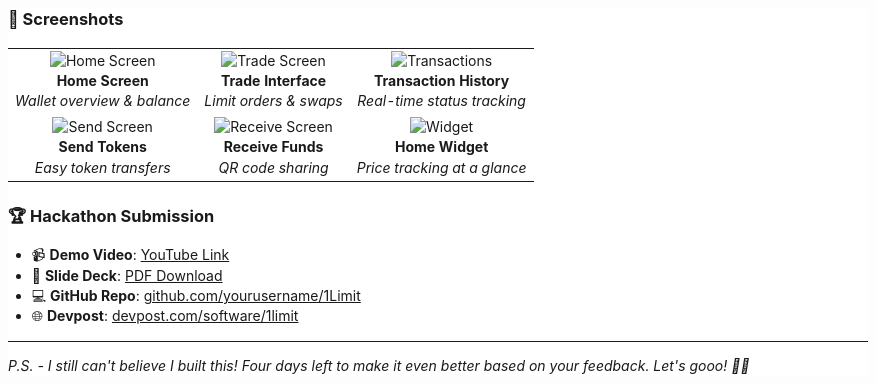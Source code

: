 ### 📸 Screenshots

<div align="center">
  <table>
    <tr>
      <td align="center">
        <img src="https://via.placeholder.com/250x540.png?text=Home+Screen" width="250" alt="Home Screen"><br>
        <b>Home Screen</b><br>
        <i>Wallet overview & balance</i>
      </td>
      <td align="center">
        <img src="https://via.placeholder.com/250x540.png?text=Trade+Screen" width="250" alt="Trade Screen"><br>
        <b>Trade Interface</b><br>
        <i>Limit orders & swaps</i>
      </td>
      <td align="center">
        <img src="https://via.placeholder.com/250x540.png?text=Transactions" width="250" alt="Transactions"><br>
        <b>Transaction History</b><br>
        <i>Real-time status tracking</i>
      </td>
    </tr>
    <tr>
      <td align="center">
        <img src="https://via.placeholder.com/250x540.png?text=Send+Funds" width="250" alt="Send Screen"><br>
        <b>Send Tokens</b><br>
        <i>Easy token transfers</i>
      </td>
      <td align="center">
        <img src="https://via.placeholder.com/250x540.png?text=Receive+QR" width="250" alt="Receive Screen"><br>
        <b>Receive Funds</b><br>
        <i>QR code sharing</i>
      </td>
      <td align="center">
        <img src="https://via.placeholder.com/250x540.png?text=iOS+Widget" width="250" alt="Widget"><br>
        <b>Home Widget</b><br>
        <i>Price tracking at a glance</i>
      </td>
    </tr>
  </table>
</div>

### 🏆 Hackathon Submission

- 📹 **Demo Video**: [YouTube Link](https://www.youtube.com/watch?v=YOUR_VIDEO_ID)
- 📑 **Slide Deck**: [PDF Download](https://your-link-here.com/1Limit-Presentation.pdf)
- 💻 **GitHub Repo**: [github.com/yourusername/1Limit](https://github.com/yourusername/1Limit)
- 🌐 **Devpost**: [devpost.com/software/1limit](https://devpost.com/software/1limit)

---

*P.S. - I still can't believe I built this! Four days left to make it even better based on your feedback. Let's gooo! 🚀💖*